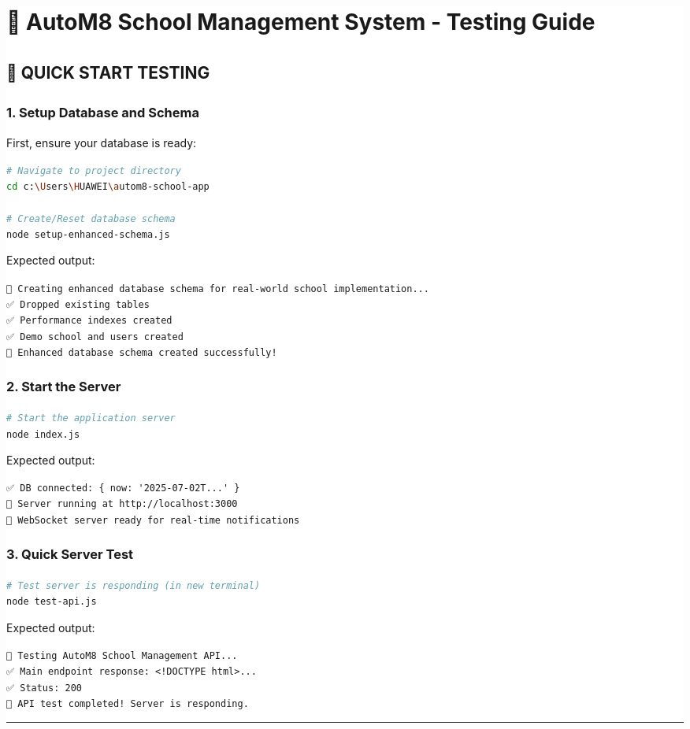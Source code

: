 # 🧪 AutoM8 School Management System - Testing Guide

## 🚀 QUICK START TESTING

### 1. **Setup Database and Schema**

First, ensure your database is ready:

```bash
# Navigate to project directory
cd c:\Users\HUAWEI\autom8-school-app

# Create/Reset database schema
node setup-enhanced-schema.js
```

Expected output:
```
🏫 Creating enhanced database schema for real-world school implementation...
✅ Dropped existing tables
✅ Performance indexes created
✅ Demo school and users created
🎉 Enhanced database schema created successfully!
```

### 2. **Start the Server**

```bash
# Start the application server
node index.js
```

Expected output:
```
✅ DB connected: { now: '2025-07-02T...' }
🚀 Server running at http://localhost:3000
🔌 WebSocket server ready for real-time notifications
```

### 3. **Quick Server Test**

```bash
# Test server is responding (in new terminal)
node test-api.js
```

Expected output:
```
🧪 Testing AutoM8 School Management API...
✅ Main endpoint response: <!DOCTYPE html>...
✅ Status: 200
🎉 API test completed! Server is responding.
```

---